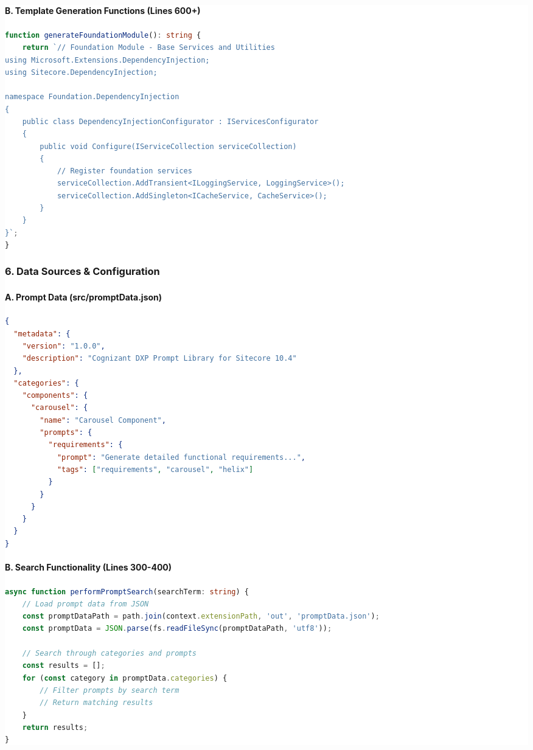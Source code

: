 #### B. Template Generation Functions (Lines 600+)
```typescript
function generateFoundationModule(): string {
    return `// Foundation Module - Base Services and Utilities
using Microsoft.Extensions.DependencyInjection;
using Sitecore.DependencyInjection;

namespace Foundation.DependencyInjection
{
    public class DependencyInjectionConfigurator : IServicesConfigurator
    {
        public void Configure(IServiceCollection serviceCollection)
        {
            // Register foundation services
            serviceCollection.AddTransient<ILoggingService, LoggingService>();
            serviceCollection.AddSingleton<ICacheService, CacheService>();
        }
    }
}`;
}
```

### 6. Data Sources & Configuration

#### A. Prompt Data (src/promptData.json)
```json
{
  "metadata": {
    "version": "1.0.0",
    "description": "Cognizant DXP Prompt Library for Sitecore 10.4"
  },
  "categories": {
    "components": {
      "carousel": {
        "name": "Carousel Component",
        "prompts": {
          "requirements": {
            "prompt": "Generate detailed functional requirements...",
            "tags": ["requirements", "carousel", "helix"]
          }
        }
      }
    }
  }
}
```

#### B. Search Functionality (Lines 300-400)
```typescript
async function performPromptSearch(searchTerm: string) {
    // Load prompt data from JSON
    const promptDataPath = path.join(context.extensionPath, 'out', 'promptData.json');
    const promptData = JSON.parse(fs.readFileSync(promptDataPath, 'utf8'));
    
    // Search through categories and prompts
    const results = [];
    for (const category in promptData.categories) {
        // Filter prompts by search term
        // Return matching results
    }
    return results;
}
```
